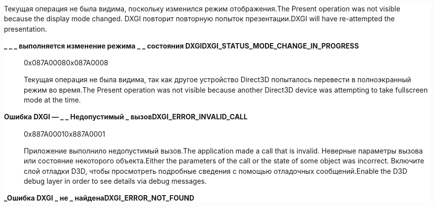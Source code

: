 
<span data-ttu-id="d9930-203">Текущая операция не была видима, поскольку изменился режим отображения.</span><span class="sxs-lookup"><span data-stu-id="d9930-203">The Present operation was not visible because the display mode changed.</span></span> <span data-ttu-id="d9930-204">DXGI повторит повторную попыток презентации.</span><span class="sxs-lookup"><span data-stu-id="d9930-204">DXGI will have re-attempted the presentation.</span></span>


</dt> </dl> </dd> <dt>

<span data-ttu-id="d9930-205"><span id="DXGI_STATUS_MODE_CHANGE_IN_PROGRESS"></span><span id="dxgi_status_mode_change_in_progress"></span>**\_ \_ \_ выполняется изменение режима \_ \_ состояния DXGI**</span><span class="sxs-lookup"><span data-stu-id="d9930-205"><span id="DXGI_STATUS_MODE_CHANGE_IN_PROGRESS"></span><span id="dxgi_status_mode_change_in_progress"></span>**DXGI\_STATUS\_MODE\_CHANGE\_IN\_PROGRESS**</span></span>
</dt> <dd> <dl> <dt>

<span data-ttu-id="d9930-206">0x087A0008</span><span class="sxs-lookup"><span data-stu-id="d9930-206">0x087A0008</span></span>
</dt> <dt>



<span data-ttu-id="d9930-207">Текущая операция не была видима, так как другое устройство Direct3D попыталось перевести в полноэкранный режим во время.</span><span class="sxs-lookup"><span data-stu-id="d9930-207">The Present operation was not visible because another Direct3D device was attempting to take fullscreen mode at the time.</span></span>


</dt> </dl> </dd> <dt>

<span data-ttu-id="d9930-208"><span id="DXGI_ERROR_INVALID_CALL"></span><span id="dxgi_error_invalid_call"></span>**Ошибка DXGI — \_ \_ Недопустимый \_ вызов**</span><span class="sxs-lookup"><span data-stu-id="d9930-208"><span id="DXGI_ERROR_INVALID_CALL"></span><span id="dxgi_error_invalid_call"></span>**DXGI\_ERROR\_INVALID\_CALL**</span></span>
</dt> <dd> <dl> <dt>

<span data-ttu-id="d9930-209">0x887A0001</span><span class="sxs-lookup"><span data-stu-id="d9930-209">0x887A0001</span></span>
</dt> <dt>



<span data-ttu-id="d9930-210">Приложение выполнило недопустимый вызов.</span><span class="sxs-lookup"><span data-stu-id="d9930-210">The application made a call that is invalid.</span></span> <span data-ttu-id="d9930-211">Неверные параметры вызова или состояние некоторого объекта.</span><span class="sxs-lookup"><span data-stu-id="d9930-211">Either the parameters of the call or the state of some object was incorrect.</span></span> <span data-ttu-id="d9930-212">Включите слой отладки D3D, чтобы просмотреть подробные сведения с помощью отладочных сообщений.</span><span class="sxs-lookup"><span data-stu-id="d9930-212">Enable the D3D debug layer in order to see details via debug messages.</span></span>


</dt> </dl> </dd> <dt>

<span data-ttu-id="d9930-213"><span id="DXGI_ERROR_NOT_FOUND"></span><span id="dxgi_error_not_found"></span>**\_Ошибка DXGI \_ не \_ найдена**</span><span class="sxs-lookup"><span data-stu-id="d9930-213"><span id="DXGI_ERROR_NOT_FOUND"></span><span id="dxgi_error_not_found"></span>**DXGI\_ERROR\_NOT\_FOUND**</span></span>
</dt> <dd> <dl> <dt>
